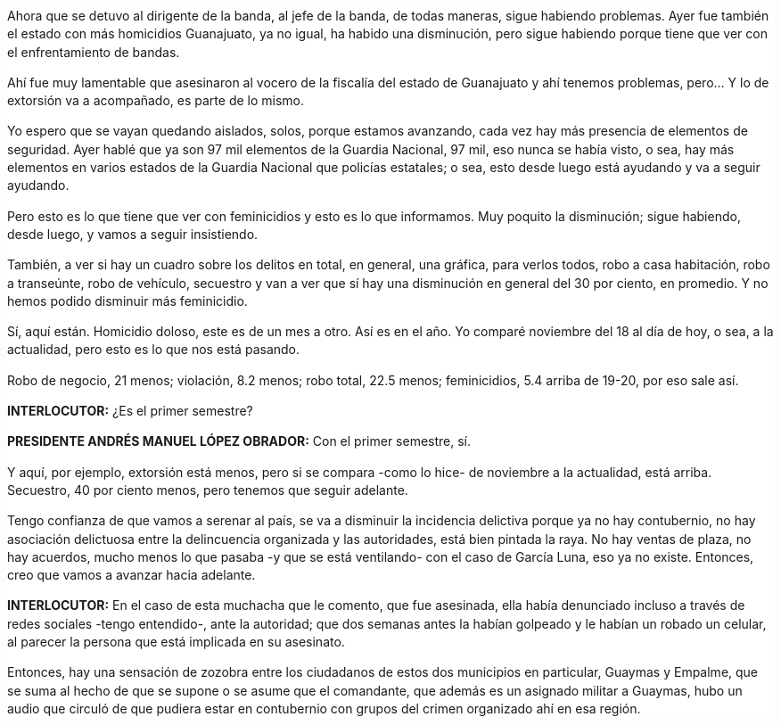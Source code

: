 Ahora que se detuvo al dirigente de la banda, al jefe de la banda, de todas
maneras, sigue habiendo problemas. Ayer fue también el estado con más
homicidios Guanajuato, ya no igual, ha habido una disminución, pero sigue
habiendo porque tiene que ver con el enfrentamiento de bandas.

Ahí fue muy lamentable que asesinaron al vocero de la fiscalía del estado de
Guanajuato y ahí tenemos problemas, pero… Y lo de extorsión va a acompañado,
es parte de lo mismo.

Yo espero que se vayan quedando aislados, solos, porque estamos avanzando,
cada vez hay más presencia de elementos de seguridad. Ayer hablé que ya son 97
mil elementos de la Guardia Nacional, 97 mil, eso nunca se había visto, o sea,
hay más elementos en varios estados de la Guardia Nacional que policías
estatales; o sea, esto desde luego está ayudando y va a seguir ayudando.

Pero esto es lo que tiene que ver con feminicidios y esto es lo que
informamos. Muy poquito la disminución; sigue habiendo, desde luego, y vamos a
seguir insistiendo.

También, a ver si hay un cuadro sobre los delitos en total, en general, una
gráfica, para verlos todos, robo a casa habitación, robo a transeúnte, robo de
vehículo, secuestro y van a ver que sí hay una disminución en general del 30
por ciento, en promedio. Y no hemos podido disminuir más feminicidio.

Sí, aquí están. Homicidio doloso, este es de un mes a otro. Así es en el año.
Yo comparé noviembre del 18 al día de hoy, o sea, a la actualidad, pero esto
es lo que nos está pasando.

Robo de negocio, 21 menos; violación, 8.2 menos; robo total, 22.5 menos;
feminicidios, 5.4 arriba de 19-20, por eso sale así.

**INTERLOCUTOR:** ¿Es el primer semestre?

**PRESIDENTE ANDRÉS MANUEL LÓPEZ OBRADOR:** Con el primer semestre, sí.

Y aquí, por ejemplo, extorsión está menos, pero si se compara -como lo hice-
de noviembre a la actualidad, está arriba. Secuestro, 40 por ciento menos,
pero tenemos que seguir adelante.

Tengo confianza de que vamos a serenar al país, se va a disminuir la
incidencia delictiva porque ya no hay contubernio, no hay asociación
delictuosa entre la delincuencia organizada y las autoridades, está bien
pintada la raya. No hay ventas de plaza, no hay acuerdos, mucho menos lo que
pasaba -y que se está ventilando- con el caso de García Luna, eso ya no
existe. Entonces, creo que vamos a avanzar hacia adelante.

**INTERLOCUTOR:** En el caso de esta muchacha que le comento, que fue
asesinada, ella había denunciado incluso a través de redes sociales -tengo
entendido-, ante la autoridad; que dos semanas antes la habían golpeado y le
habían un robado un celular, al parecer la persona que está implicada en su
asesinato.

Entonces, hay una sensación de zozobra entre los ciudadanos de estos dos
municipios en particular, Guaymas y Empalme, que se suma al hecho de que se
supone o se asume que el comandante, que además es un asignado militar a
Guaymas, hubo un audio que circuló de que pudiera estar en contubernio con
grupos del crimen organizado ahí en esa región.
